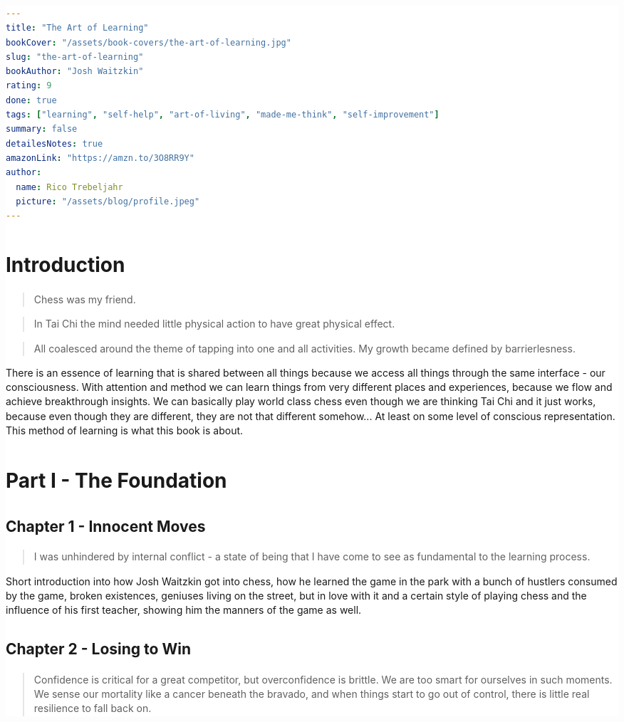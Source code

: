 ```yaml
---
title: "The Art of Learning"
bookCover: "/assets/book-covers/the-art-of-learning.jpg"
slug: "the-art-of-learning"
bookAuthor: "Josh Waitzkin"
rating: 9
done: true
tags: ["learning", "self-help", "art-of-living", "made-me-think", "self-improvement"]
summary: false
detailesNotes: true
amazonLink: "https://amzn.to/3O8RR9Y"
author:
  name: Rico Trebeljahr
  picture: "/assets/blog/profile.jpeg"
---
```


# Introduction

> Chess was my friend. 

> In Tai Chi the mind needed little physical action to have great physical effect. 

> All coalesced around the theme of tapping into one and all activities. My growth became defined by barrierlesness. 

There is an essence of learning that is shared between all things because we access all things through the same interface - our consciousness. With attention and method we can learn things from very different places and experiences, because we flow and achieve breakthrough insights. We can basically play world class chess even though we are thinking Tai Chi and it just works, because even though they are different, they are not that different somehow... At least on some level of conscious representation. This method of learning is what this book is about. 

# Part I - The Foundation

## Chapter 1 - Innocent Moves

> I was unhindered by internal conflict - a state of being that I have come to see as fundamental to the learning process. 

Short introduction into how Josh Waitzkin got into chess, how he learned the game in the park with a bunch of hustlers consumed by the game, broken existences, geniuses living on the street, but in love with it and a certain style of playing chess and the influence of his first teacher, showing him the manners of the game as well. 

## Chapter 2 - Losing to Win

> Confidence is critical for a great competitor, but overconfidence is brittle. We are too smart for ourselves in such moments. We sense our mortality like a cancer beneath the bravado, and when things start to go out of control, there is little real resilience to fall back on. 
